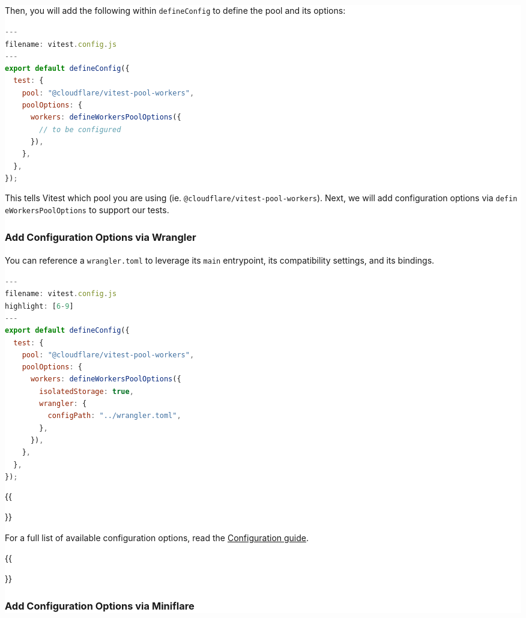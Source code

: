 Then, you will add the following within `defineConfig` to define the pool and its options:

```js
---
filename: vitest.config.js
---
export default defineConfig({
  test: {
    pool: "@cloudflare/vitest-pool-workers",
    poolOptions: {
      workers: defineWorkersPoolOptions({
        // to be configured
      }),
    },
  },
});
```

This tells Vitest which pool you are using (ie. `@cloudflare/vitest-pool-workers`). Next, we will add configuration options via `defineWorkersPoolOptions` to support our tests.

### Add Configuration Options via Wrangler

You can reference a `wrangler.toml` to leverage its `main` entrypoint, its compatibility settings, and its bindings.

```js
---
filename: vitest.config.js
highlight: [6-9]
---
export default defineConfig({
  test: {
    pool: "@cloudflare/vitest-pool-workers",
    poolOptions: {
      workers: defineWorkersPoolOptions({
        isolatedStorage: true,
        wrangler: {
          configPath: "../wrangler.toml",
        },
      }),
    },
  },
});
```

{{<Aside type="note">}}

For a full list of available configuration options, read the [Configuration guide](/workers/testing/vitest/configuration/).

{{</Aside>}}

### Add Configuration Options via Miniflare
